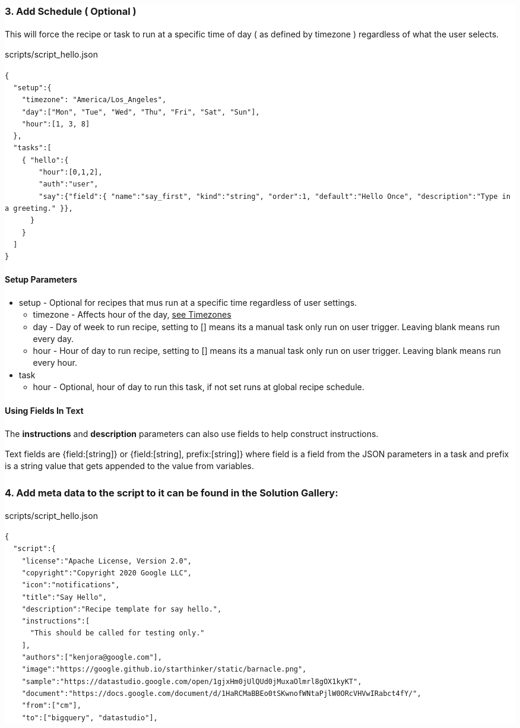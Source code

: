 
### 3. Add Schedule ( Optional )
This will force the recipe or task to run at a specific time of day ( as defined by timezone ) regardless of what the user selects.

scripts/script_hello.json
```
{
  "setup":{
    "timezone": "America/Los_Angeles",
    "day":["Mon", "Tue", "Wed", "Thu", "Fri", "Sat", "Sun"],
    "hour":[1, 3, 8]
  },
  "tasks":[
    { "hello":{
        "hour":[0,1,2],
        "auth":"user",
        "say":{"field":{ "name":"say_first", "kind":"string", "order":1, "default":"Hello Once", "description":"Type in a greeting." }},
      }
    }
  ]
}
```

#### Setup Parameters
  - setup - Optional for recipes that mus run at a specific time regardless of user settings.
    - timezone - Affects hour of the day, [see Timezones](https://github.com/google/starthinker/blob/master/starthinker_ui/ui/timezones.py)
    - day - Day of week to run recipe, setting to [] means its a manual task only run on user trigger. Leaving blank means run every day.
    - hour - Hour of day to run recipe, setting to [] means its a manual task only run on user trigger. Leaving blank means run every hour.
  - task
    - hour - Optional, hour of day to run this task, if not set runs at global recipe schedule.

#### Using Fields In Text

The __instructions__ and __description__ parameters can also use fields to help construct instructions.

Text fields are {field:[string]} or {field:[string], prefix:[string]} where field is a field from the JSON
parameters in a task and prefix is a string value that gets appended to the value from variables.


### 4. Add meta data to the script to it can be found in the Solution Gallery:
scripts/script_hello.json
```
{
  "script":{
    "license":"Apache License, Version 2.0",
    "copyright":"Copyright 2020 Google LLC",
    "icon":"notifications",
    "title":"Say Hello",
    "description":"Recipe template for say hello.",
    "instructions":[
      "This should be called for testing only."
    ],
    "authors":["kenjora@google.com"],
    "image":"https://google.github.io/starthinker/static/barnacle.png",
    "sample":"https://datastudio.google.com/open/1gjxHm0jUlQUd0jMuxaOlmrl8gOX1kyKT",
    "document":"https://docs.google.com/document/d/1HaRCMaBBEo0tSKwnofWNtaPjlW0ORcVHVwIRabct4fY/",
    "from":["cm"],
    "to":["bigquery", "datastudio"],
```
